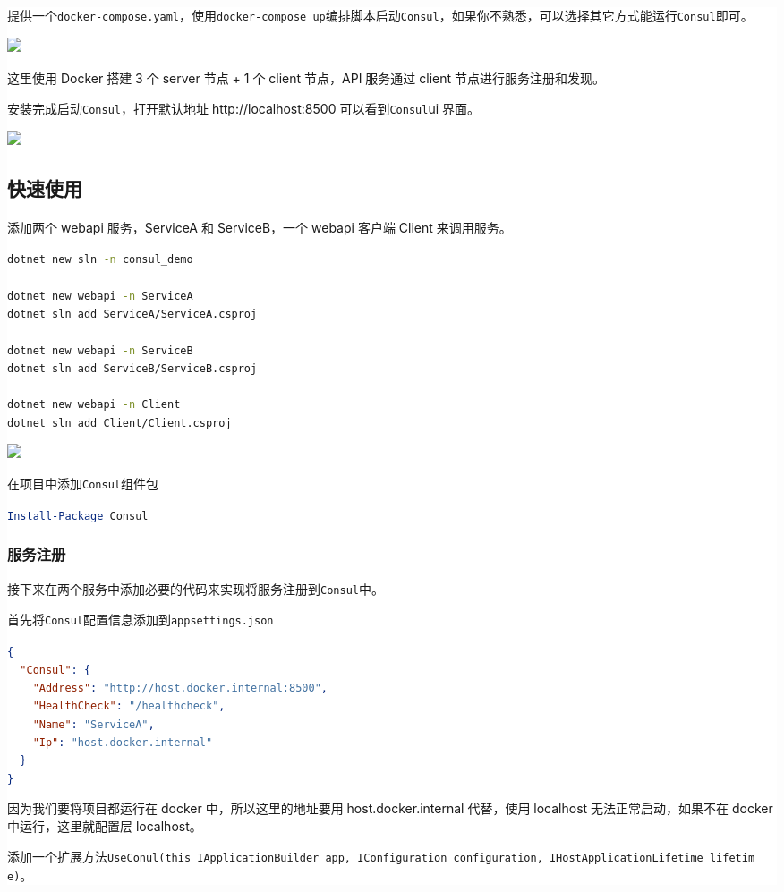 提供一个`docker-compose.yaml`，使用`docker-compose up`编排脚本启动`Consul`，如果你不熟悉，可以选择其它方式能运行`Consul`即可。

![ ](/images/dotnet/consul-01.png)

这里使用 Docker 搭建 3 个 server 节点 + 1 个 client 节点，API 服务通过 client 节点进行服务注册和发现。

安装完成启动`Consul`，打开默认地址 <http://localhost:8500> 可以看到`Consul`ui 界面。

![ ](/images/dotnet/consul-02.png)

## 快速使用

添加两个 webapi 服务，ServiceA 和 ServiceB，一个 webapi 客户端 Client 来调用服务。

```bash
dotnet new sln -n consul_demo

dotnet new webapi -n ServiceA
dotnet sln add ServiceA/ServiceA.csproj

dotnet new webapi -n ServiceB
dotnet sln add ServiceB/ServiceB.csproj

dotnet new webapi -n Client
dotnet sln add Client/Client.csproj
```

![ ](/images/dotnet/consul-03.png)

在项目中添加`Consul`组件包

```powershell
Install-Package Consul
```

### 服务注册

接下来在两个服务中添加必要的代码来实现将服务注册到`Consul`中。

首先将`Consul`配置信息添加到`appsettings.json`

```json
{
  "Consul": {
    "Address": "http://host.docker.internal:8500",
    "HealthCheck": "/healthcheck",
    "Name": "ServiceA",
    "Ip": "host.docker.internal"
  }
}
```

因为我们要将项目都运行在 docker 中，所以这里的地址要用 host.docker.internal 代替，使用 localhost 无法正常启动，如果不在 docker 中运行，这里就配置层 localhost。

添加一个扩展方法`UseConul(this IApplicationBuilder app, IConfiguration configuration, IHostApplicationLifetime lifetime)`。
